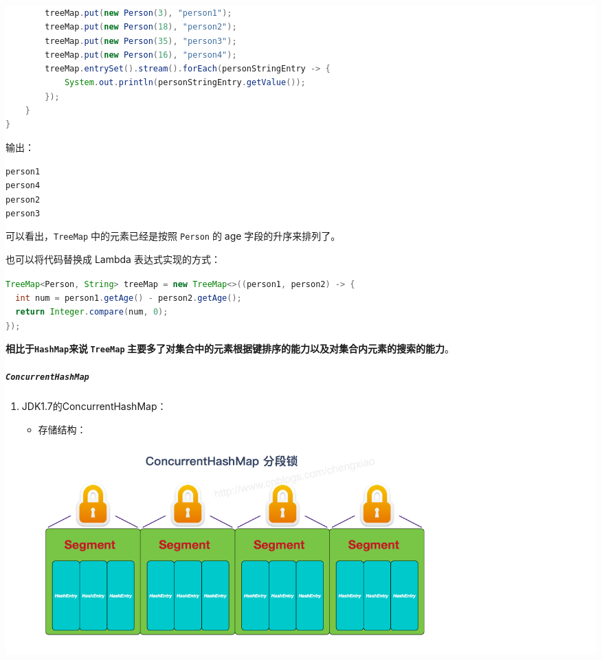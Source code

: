   ```java
          treeMap.put(new Person(3), "person1");
          treeMap.put(new Person(18), "person2");
          treeMap.put(new Person(35), "person3");
          treeMap.put(new Person(16), "person4");
          treeMap.entrySet().stream().forEach(personStringEntry -> {
              System.out.println(personStringEntry.getValue());
          });
      }
  }
  ```

  输出：

  ```bash
  person1
  person4
  person2
  person3
  ```

  可以看出，`TreeMap` 中的元素已经是按照 `Person` 的 age 字段的升序来排列了。

  也可以将代码替换成 Lambda 表达式实现的方式：

  ```java
  TreeMap<Person, String> treeMap = new TreeMap<>((person1, person2) -> {
    int num = person1.getAge() - person2.getAge();
    return Integer.compare(num, 0);
  });
  ```

  **相比于`HashMap`来说 `TreeMap` 主要多了对集合中的元素根据键排序的能力以及对集合内元素的搜索的能力**。

##### `ConcurrentHashMap`

1. JDK1.7的ConcurrentHashMap：

   - 存储结构：

     ![QQ截图20210316155241](../../media/QQ截图20210316155241.png)
